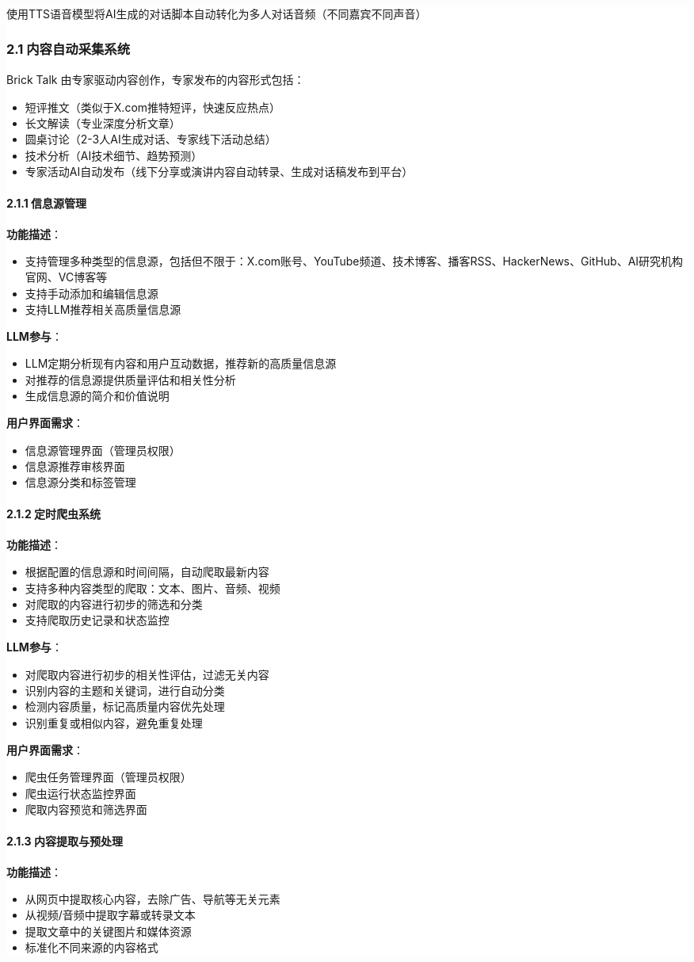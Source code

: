 使用TTS语音模型将AI生成的对话脚本自动转化为多人对话音频（不同嘉宾不同声音）

### 2.1 内容自动采集系统

Brick Talk 由专家驱动内容创作，专家发布的内容形式包括：

- 短评推文（类似于X.com推特短评，快速反应热点）
- 长文解读（专业深度分析文章）
- 圆桌讨论（2-3人AI生成对话、专家线下活动总结）
- 技术分析（AI技术细节、趋势预测）
- 专家活动AI自动发布（线下分享或演讲内容自动转录、生成对话稿发布到平台）

#### 2.1.1 信息源管理

**功能描述**：
- 支持管理多种类型的信息源，包括但不限于：X.com账号、YouTube频道、技术博客、播客RSS、HackerNews、GitHub、AI研究机构官网、VC博客等
- 支持手动添加和编辑信息源
- 支持LLM推荐相关高质量信息源

**LLM参与**：
- LLM定期分析现有内容和用户互动数据，推荐新的高质量信息源
- 对推荐的信息源提供质量评估和相关性分析
- 生成信息源的简介和价值说明

**用户界面需求**：
- 信息源管理界面（管理员权限）
- 信息源推荐审核界面
- 信息源分类和标签管理

#### 2.1.2 定时爬虫系统

**功能描述**：
- 根据配置的信息源和时间间隔，自动爬取最新内容
- 支持多种内容类型的爬取：文本、图片、音频、视频
- 对爬取的内容进行初步的筛选和分类
- 支持爬取历史记录和状态监控

**LLM参与**：
- 对爬取内容进行初步的相关性评估，过滤无关内容
- 识别内容的主题和关键词，进行自动分类
- 检测内容质量，标记高质量内容优先处理
- 识别重复或相似内容，避免重复处理

**用户界面需求**：
- 爬虫任务管理界面（管理员权限）
- 爬虫运行状态监控界面
- 爬取内容预览和筛选界面

#### 2.1.3 内容提取与预处理

**功能描述**：
- 从网页中提取核心内容，去除广告、导航等无关元素
- 从视频/音频中提取字幕或转录文本
- 提取文章中的关键图片和媒体资源
- 标准化不同来源的内容格式
